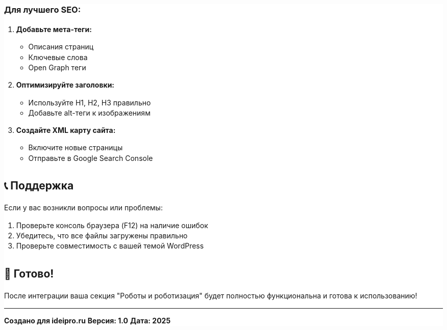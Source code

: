 ### Для лучшего SEO:

1. **Добавьте мета-теги:**
   - Описания страниц
   - Ключевые слова
   - Open Graph теги

2. **Оптимизируйте заголовки:**
   - Используйте H1, H2, H3 правильно
   - Добавьте alt-теги к изображениям

3. **Создайте XML карту сайта:**
   - Включите новые страницы
   - Отправьте в Google Search Console

## 📞 Поддержка

Если у вас возникли вопросы или проблемы:

1. Проверьте консоль браузера (F12) на наличие ошибок
2. Убедитесь, что все файлы загружены правильно
3. Проверьте совместимость с вашей темой WordPress

## 🎉 Готово!

После интеграции ваша секция "Роботы и роботизация" будет полностью функциональна и готова к использованию!

---

**Создано для ideipro.ru**
**Версия: 1.0**
**Дата: 2025**